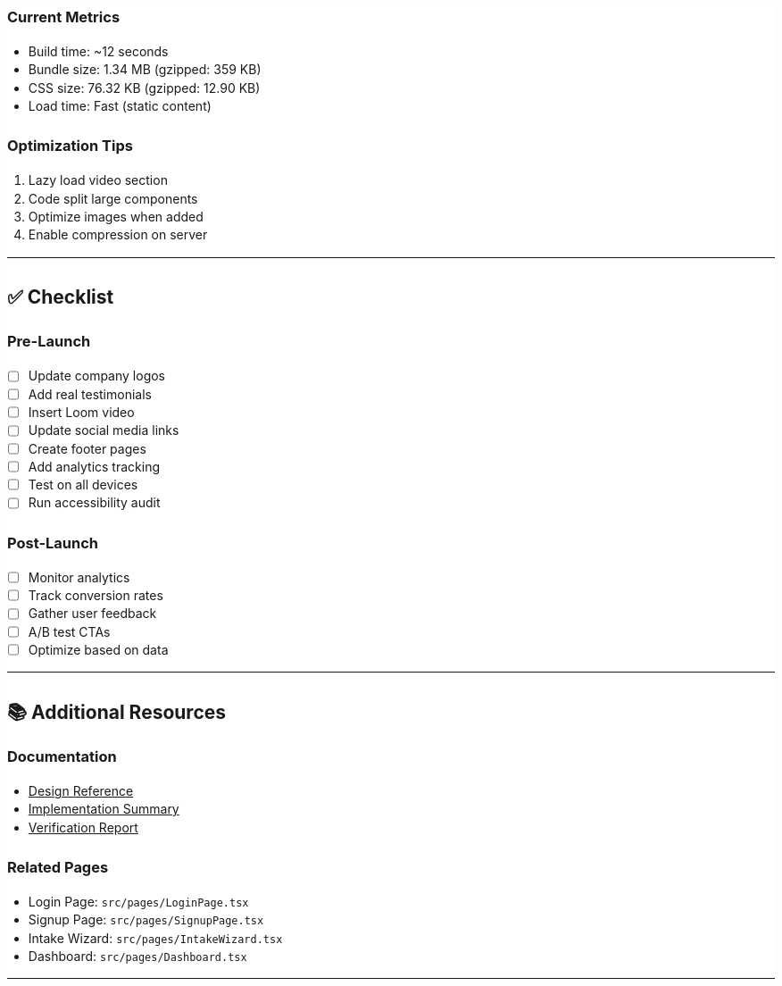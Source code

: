 ### Current Metrics
- Build time: ~12 seconds
- Bundle size: 1.34 MB (gzipped: 359 KB)
- CSS size: 76.32 KB (gzipped: 12.90 KB)
- Load time: Fast (static content)

### Optimization Tips
1. Lazy load video section
2. Code split large components
3. Optimize images when added
4. Enable compression on server

---

## ✅ Checklist

### Pre-Launch
- [ ] Update company logos
- [ ] Add real testimonials
- [ ] Insert Loom video
- [ ] Update social media links
- [ ] Create footer pages
- [ ] Add analytics tracking
- [ ] Test on all devices
- [ ] Run accessibility audit

### Post-Launch
- [ ] Monitor analytics
- [ ] Track conversion rates
- [ ] Gather user feedback
- [ ] A/B test CTAs
- [ ] Optimize based on data

---

## 📚 Additional Resources

### Documentation
- [Design Reference](./Design_reference.md)
- [Implementation Summary](./LANDING_PAGE_IMPLEMENTATION_SUMMARY.md)
- [Verification Report](./LANDING_PAGE_VERIFICATION.md)

### Related Pages
- Login Page: `src/pages/LoginPage.tsx`
- Signup Page: `src/pages/SignupPage.tsx`
- Intake Wizard: `src/pages/IntakeWizard.tsx`
- Dashboard: `src/pages/Dashboard.tsx`

---
